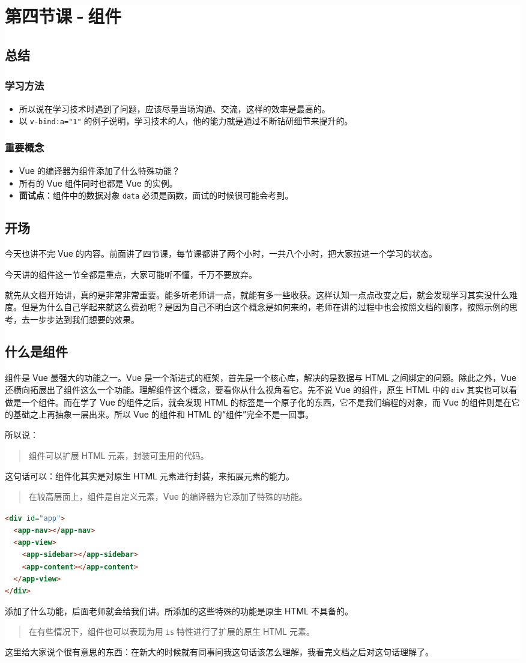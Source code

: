 # 第四节课 - 组件

## 总结

### 学习方法

- 所以说在学习技术时遇到了问题，应该尽量当场沟通、交流，这样的效率是最高的。
- 以 `v-bind:a="1"` 的例子说明，学习技术的人，他的能力就是通过不断钻研细节来提升的。

### 重要概念

- Vue 的编译器为组件添加了什么特殊功能？
- 所有的 Vue 组件同时也都是 Vue 的实例。
- **面试点**：组件中的数据对象 `data` 必须是函数，面试的时候很可能会考到。

## 开场

今天也讲不完 Vue 的内容。前面讲了四节课，每节课都讲了两个小时，一共八个小时，把大家拉进一个学习的状态。

今天讲的组件这一节全都是重点，大家可能听不懂，千万不要放弃。

就先从文档开始讲，真的是非常非常重要。能多听老师讲一点，就能有多一些收获。这样认知一点点改变之后，就会发现学习其实没什么难度。但是为什么自己学起来就这么费劲呢？是因为自己不明白这个概念是如何来的，老师在讲的过程中也会按照文档的顺序，按照示例的思考，去一步步达到我们想要的效果。

## 什么是组件

组件是 Vue 最强大的功能之一。Vue 是一个渐进式的框架，首先是一个核心库，解决的是数据与 HTML 之间绑定的问题。除此之外，Vue 还横向拓展出了组件这么一个功能。理解组件这个概念，要看你从什么视角看它。先不说 Vue 的组件，原生 HTML 中的 `div` 其实也可以看做是一个组件。而在学了 Vue 的组件之后，就会发现 HTML 的标签是一个原子化的东西，它不是我们编程的对象，而 Vue 的组件则是在它的基础之上再抽象一层出来。所以 Vue 的组件和 HTML 的“组件”完全不是一回事。

所以说：

> 组件可以扩展 HTML 元素，封装可重用的代码。

这句话可以：组件化其实是对原生 HTML 元素进行封装，来拓展元素的能力。

> 在较高层面上，组件是自定义元素，Vue 的编译器为它添加了特殊的功能。

```html
<div id="app">
  <app-nav></app-nav>
  <app-view>
    <app-sidebar></app-sidebar>
    <app-content></app-content>
  </app-view>
</div>
```

添加了什么功能，后面老师就会给我们讲。所添加的这些特殊的功能是原生 HTML 不具备的。

> 在有些情况下，组件也可以表现为用 `is` 特性进行了扩展的原生 HTML 元素。

这里给大家说个很有意思的东西：在新大的时候就有同事问我这句话该怎么理解，我看完文档之后对这句话理解了。
